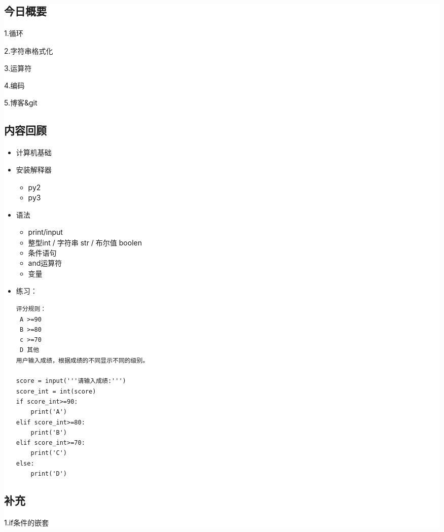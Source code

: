## 今日概要

1.循环

2.字符串格式化

3.运算符

4.编码

5.博客&git

## 内容回顾

- 计算机基础

- 安装解释器

  - py2
  - py3

- 语法

  - print/input
  - 整型int / 字符串 str / 布尔值 boolen
  - 条件语句
  - and运算符
  - 变量

- 练习：

  ```
  评分规则：
   A >=90
   B >=80
   c >=70
   D 其他
  用户输入成绩，根据成绩的不同显示不同的级别。
  
  score = input('''请输入成绩:''')
  score_int = int(score)
  if score_int>=90:
      print('A')
  elif score_int>=80:
      print('B')
  elif score_int>=70:
      print('C')
  else:
      print('D')
  ```

## 补充

1.if条件的嵌套
